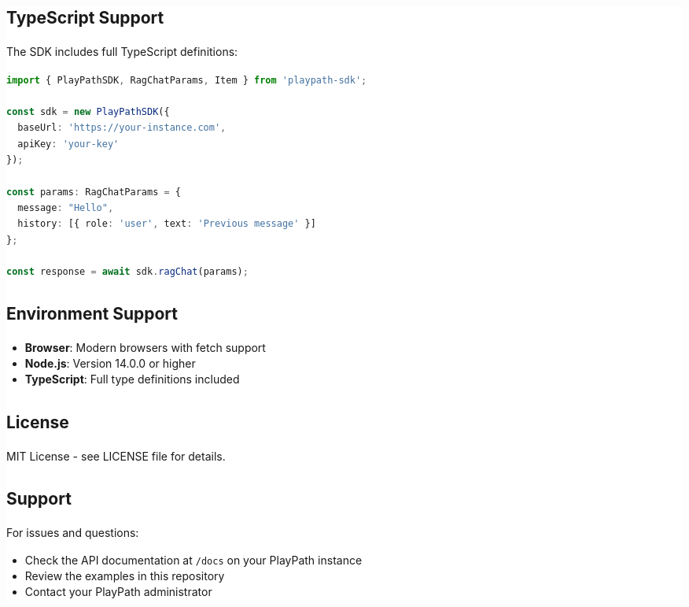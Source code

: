 ## TypeScript Support

The SDK includes full TypeScript definitions:

```typescript
import { PlayPathSDK, RagChatParams, Item } from 'playpath-sdk';

const sdk = new PlayPathSDK({
  baseUrl: 'https://your-instance.com',
  apiKey: 'your-key'
});

const params: RagChatParams = {
  message: "Hello",
  history: [{ role: 'user', text: 'Previous message' }]
};

const response = await sdk.ragChat(params);
```

## Environment Support

- **Browser**: Modern browsers with fetch support
- **Node.js**: Version 14.0.0 or higher
- **TypeScript**: Full type definitions included

## License

MIT License - see LICENSE file for details.

## Support

For issues and questions:
- Check the API documentation at `/docs` on your PlayPath instance
- Review the examples in this repository
- Contact your PlayPath administrator